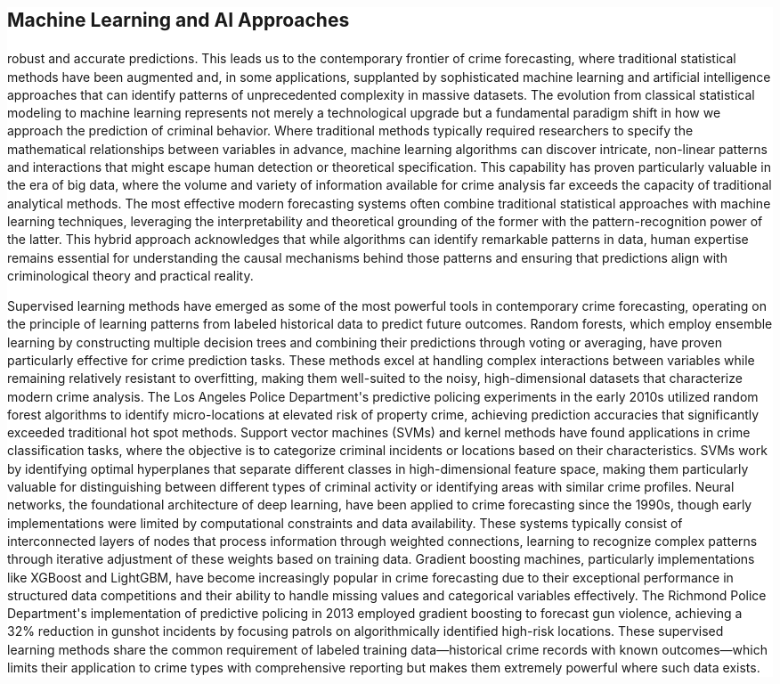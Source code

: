 ## Machine Learning and AI Approaches

robust and accurate predictions. This leads us to the contemporary frontier of crime forecasting, where traditional statistical methods have been augmented and, in some applications, supplanted by sophisticated machine learning and artificial intelligence approaches that can identify patterns of unprecedented complexity in massive datasets. The evolution from classical statistical modeling to machine learning represents not merely a technological upgrade but a fundamental paradigm shift in how we approach the prediction of criminal behavior. Where traditional methods typically required researchers to specify the mathematical relationships between variables in advance, machine learning algorithms can discover intricate, non-linear patterns and interactions that might escape human detection or theoretical specification. This capability has proven particularly valuable in the era of big data, where the volume and variety of information available for crime analysis far exceeds the capacity of traditional analytical methods. The most effective modern forecasting systems often combine traditional statistical approaches with machine learning techniques, leveraging the interpretability and theoretical grounding of the former with the pattern-recognition power of the latter. This hybrid approach acknowledges that while algorithms can identify remarkable patterns in data, human expertise remains essential for understanding the causal mechanisms behind those patterns and ensuring that predictions align with criminological theory and practical reality.

Supervised learning methods have emerged as some of the most powerful tools in contemporary crime forecasting, operating on the principle of learning patterns from labeled historical data to predict future outcomes. Random forests, which employ ensemble learning by constructing multiple decision trees and combining their predictions through voting or averaging, have proven particularly effective for crime prediction tasks. These methods excel at handling complex interactions between variables while remaining relatively resistant to overfitting, making them well-suited to the noisy, high-dimensional datasets that characterize modern crime analysis. The Los Angeles Police Department's predictive policing experiments in the early 2010s utilized random forest algorithms to identify micro-locations at elevated risk of property crime, achieving prediction accuracies that significantly exceeded traditional hot spot methods. Support vector machines (SVMs) and kernel methods have found applications in crime classification tasks, where the objective is to categorize criminal incidents or locations based on their characteristics. SVMs work by identifying optimal hyperplanes that separate different classes in high-dimensional feature space, making them particularly valuable for distinguishing between different types of criminal activity or identifying areas with similar crime profiles. Neural networks, the foundational architecture of deep learning, have been applied to crime forecasting since the 1990s, though early implementations were limited by computational constraints and data availability. These systems typically consist of interconnected layers of nodes that process information through weighted connections, learning to recognize complex patterns through iterative adjustment of these weights based on training data. Gradient boosting machines, particularly implementations like XGBoost and LightGBM, have become increasingly popular in crime forecasting due to their exceptional performance in structured data competitions and their ability to handle missing values and categorical variables effectively. The Richmond Police Department's implementation of predictive policing in 2013 employed gradient boosting to forecast gun violence, achieving a 32% reduction in gunshot incidents by focusing patrols on algorithmically identified high-risk locations. These supervised learning methods share the common requirement of labeled training data—historical crime records with known outcomes—which limits their application to crime types with comprehensive reporting but makes them extremely powerful where such data exists.
